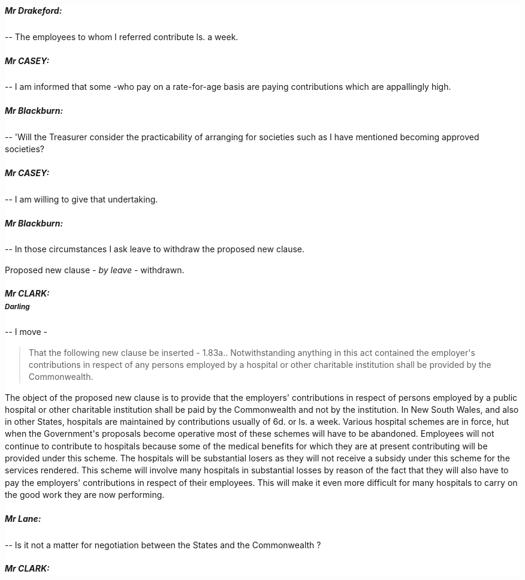 ##### Mr Drakeford:

--  The employees to whom I referred contribute ls. a week. 

##### Mr CASEY:

-- I am informed that some -who pay on a rate-for-age basis are paying contributions which are appallingly high. 

##### Mr Blackburn:

--  'Will the Treasurer consider the practicability of arranging for societies such as I have mentioned becoming approved societies? 

##### Mr CASEY:

-- I am willing to give that undertaking. 

##### Mr Blackburn:

--  In those circumstances I ask leave to withdraw the proposed new clause. 

Proposed new clause -  *by leave*  - withdrawn. 

##### Mr CLARK:<br><small class="text-muted">Darling</small>

-- I move - 

  >That the following new clause be inserted - 1.83a.. Notwithstanding anything in this act contained the employer's contributions in respect of any persons employed by a hospital or other charitable institution shall be provided by the Commonwealth. 

The object of the proposed new clause is to provide that the employers' contributions in respect of persons employed by a public hospital or other charitable institution shall be paid by the Commonwealth and not by the institution. In New South Wales, and also in other States, hospitals are maintained by contributions usually of 6d. or ls. a week. Various hospital schemes are in force, hut when the Government's proposals become operative most of these schemes will have to be abandoned. Employees will not continue to contribute to hospitals because some of the medical benefits for which they are at present contributing will be provided under this scheme. The hospitals will be substantial losers as they will not receive a subsidy under this scheme for the services rendered. This scheme will involve many hospitals in substantial losses by reason of the fact that they will also have to pay the employers' contributions in respect of their employees. This will make it even more difficult for many hospitals to carry on the good work they are now performing. 

##### Mr Lane:

-- Is it not a matter for negotiation between the States and the Commonwealth ? 

##### Mr CLARK:
